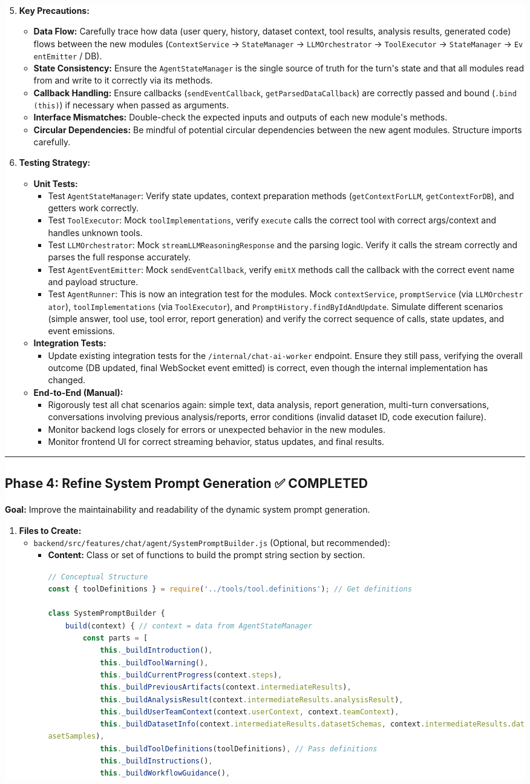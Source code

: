 5.  **Key Precautions:**
    *   **Data Flow:** Carefully trace how data (user query, history, dataset context, tool results, analysis results, generated code) flows between the new modules (`ContextService` -> `StateManager` -> `LLMOrchestrator` -> `ToolExecutor` -> `StateManager` -> `EventEmitter` / DB).
    *   **State Consistency:** Ensure the `AgentStateManager` is the single source of truth for the turn's state and that all modules read from and write to it correctly via its methods.
    *   **Callback Handling:** Ensure callbacks (`sendEventCallback`, `getParsedDataCallback`) are correctly passed and bound (`.bind(this)`) if necessary when passed as arguments.
    *   **Interface Mismatches:** Double-check the expected inputs and outputs of each new module's methods.
    *   **Circular Dependencies:** Be mindful of potential circular dependencies between the new agent modules. Structure imports carefully.

6.  **Testing Strategy:**
    *   **Unit Tests:**
        *   Test `AgentStateManager`: Verify state updates, context preparation methods (`getContextForLLM`, `getContextForDB`), and getters work correctly.
        *   Test `ToolExecutor`: Mock `toolImplementations`, verify `execute` calls the correct tool with correct args/context and handles unknown tools.
        *   Test `LLMOrchestrator`: Mock `streamLLMReasoningResponse` and the parsing logic. Verify it calls the stream correctly and parses the full response accurately.
        *   Test `AgentEventEmitter`: Mock `sendEventCallback`, verify `emitX` methods call the callback with the correct event name and payload structure.
        *   Test `AgentRunner`: This is now an integration test for the modules. Mock `contextService`, `promptService` (via `LLMOrchestrator`), `toolImplementations` (via `ToolExecutor`), and `PromptHistory.findByIdAndUpdate`. Simulate different scenarios (simple answer, tool use, tool error, report generation) and verify the correct sequence of calls, state updates, and event emissions.
    *   **Integration Tests:**
        *   Update existing integration tests for the `/internal/chat-ai-worker` endpoint. Ensure they still pass, verifying the overall outcome (DB updated, final WebSocket event emitted) is correct, even though the internal implementation has changed.
    *   **End-to-End (Manual):**
        *   Rigorously test all chat scenarios again: simple text, data analysis, report generation, multi-turn conversations, conversations involving previous analysis/reports, error conditions (invalid dataset ID, code execution failure).
        *   Monitor backend logs closely for errors or unexpected behavior in the new modules.
        *   Monitor frontend UI for correct streaming behavior, status updates, and final results.

---

## Phase 4: Refine System Prompt Generation ✅ COMPLETED

**Goal:** Improve the maintainability and readability of the dynamic system prompt generation.

1.  **Files to Create:**
    *   `backend/src/features/chat/agent/SystemPromptBuilder.js` (Optional, but recommended):
        *   **Content:** Class or set of functions to build the prompt string section by section.
            ```javascript
            // Conceptual Structure
            const { toolDefinitions } = require('../tools/tool.definitions'); // Get definitions

            class SystemPromptBuilder {
                build(context) { // context = data from AgentStateManager
                    const parts = [
                        this._buildIntroduction(),
                        this._buildToolWarning(),
                        this._buildCurrentProgress(context.steps),
                        this._buildPreviousArtifacts(context.intermediateResults),
                        this._buildAnalysisResult(context.intermediateResults.analysisResult),
                        this._buildUserTeamContext(context.userContext, context.teamContext),
                        this._buildDatasetInfo(context.intermediateResults.datasetSchemas, context.intermediateResults.datasetSamples),
                        this._buildToolDefinitions(toolDefinitions), // Pass definitions
                        this._buildInstructions(),
                        this._buildWorkflowGuidance(),